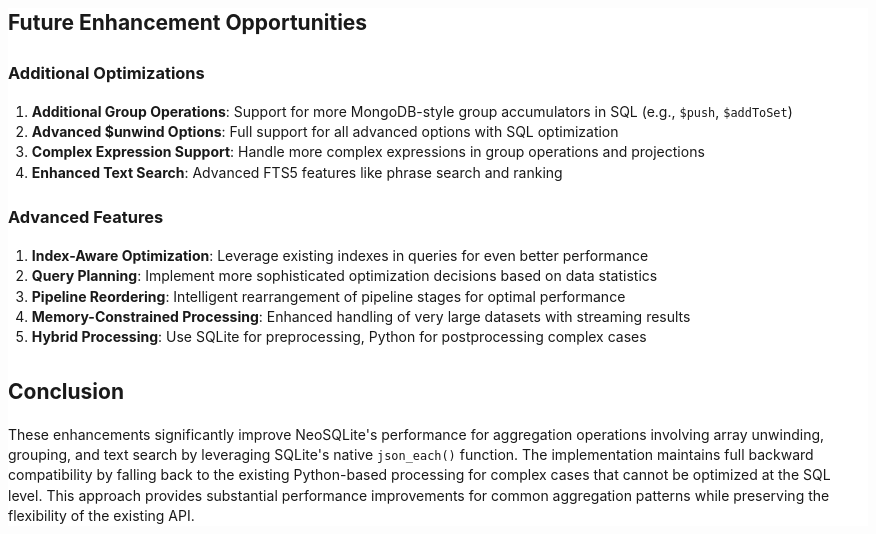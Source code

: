 ## Future Enhancement Opportunities

### Additional Optimizations
1. **Additional Group Operations**: Support for more MongoDB-style group accumulators in SQL (e.g., `$push`, `$addToSet`)
2. **Advanced $unwind Options**: Full support for all advanced options with SQL optimization
3. **Complex Expression Support**: Handle more complex expressions in group operations and projections
4. **Enhanced Text Search**: Advanced FTS5 features like phrase search and ranking

### Advanced Features
1. **Index-Aware Optimization**: Leverage existing indexes in queries for even better performance
2. **Query Planning**: Implement more sophisticated optimization decisions based on data statistics
3. **Pipeline Reordering**: Intelligent rearrangement of pipeline stages for optimal performance
4. **Memory-Constrained Processing**: Enhanced handling of very large datasets with streaming results
5. **Hybrid Processing**: Use SQLite for preprocessing, Python for postprocessing complex cases

## Conclusion

These enhancements significantly improve NeoSQLite's performance for aggregation operations involving array unwinding, grouping, and text search by leveraging SQLite's native `json_each()` function. The implementation maintains full backward compatibility by falling back to the existing Python-based processing for complex cases that cannot be optimized at the SQL level. This approach provides substantial performance improvements for common aggregation patterns while preserving the flexibility of the existing API.